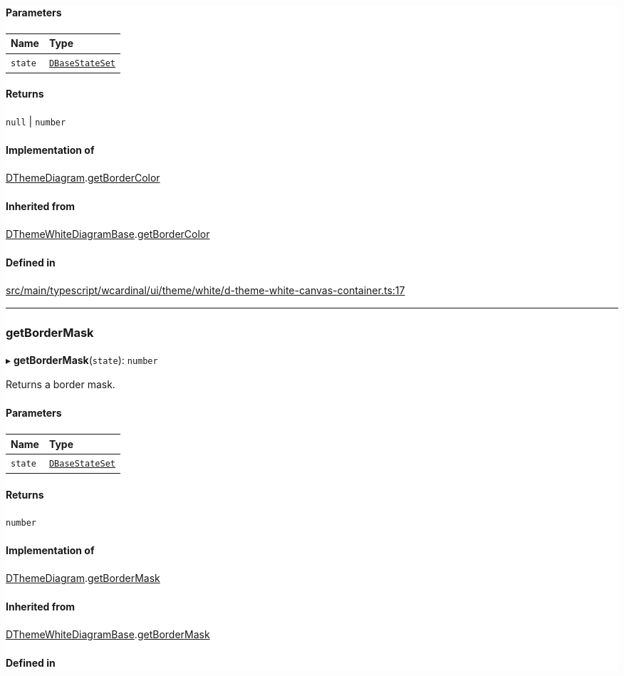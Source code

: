 #### Parameters

| Name | Type |
| :------ | :------ |
| `state` | [`DBaseStateSet`](../interfaces/DBaseStateSet.md) |

#### Returns

``null`` \| `number`

#### Implementation of

[DThemeDiagram](../interfaces/DThemeDiagram.md).[getBorderColor](../interfaces/DThemeDiagram.md#getbordercolor)

#### Inherited from

[DThemeWhiteDiagramBase](DThemeWhiteDiagramBase.md).[getBorderColor](DThemeWhiteDiagramBase.md#getbordercolor)

#### Defined in

[src/main/typescript/wcardinal/ui/theme/white/d-theme-white-canvas-container.ts:17](https://github.com/winter-cardinal/winter-cardinal-ui/blob/v0.194.0/src/main/typescript/wcardinal/ui/theme/white/d-theme-white-canvas-container.ts#L17)

___

### getBorderMask

▸ **getBorderMask**(`state`): `number`

Returns a border mask.

#### Parameters

| Name | Type |
| :------ | :------ |
| `state` | [`DBaseStateSet`](../interfaces/DBaseStateSet.md) |

#### Returns

`number`

#### Implementation of

[DThemeDiagram](../interfaces/DThemeDiagram.md).[getBorderMask](../interfaces/DThemeDiagram.md#getbordermask)

#### Inherited from

[DThemeWhiteDiagramBase](DThemeWhiteDiagramBase.md).[getBorderMask](DThemeWhiteDiagramBase.md#getbordermask)

#### Defined in

